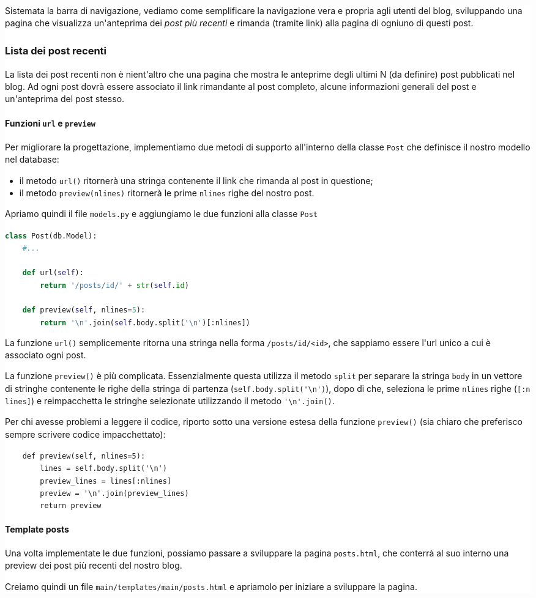 Sistemata la barra di navigazione, vediamo come semplificare la navigazione vera e propria agli utenti del blog, sviluppando una pagina che visualizza un'anteprima dei _post più recenti_ e rimanda (tramite link) alla pagina di ogniuno di questi post.

### Lista dei post recenti

La lista dei post recenti non è nient'altro che una pagina che mostra le anteprime degli ultimi N (da definire) post pubblicati nel blog. Ad ogni post dovrà essere associato il link rimandante al post completo, alcune informazioni generali del post e un'anteprima del post stesso.

#### Funzioni `url` e `preview`

Per migliorare la progettazione, implementiamo due metodi di supporto all'interno della classe `Post` che definisce il nostro modello nel database:

- il metodo `url()` ritornerà una stringa contenente il link che rimanda al post in questione;
- il metodo `preview(nlines)` ritornerà le prime `nlines` righe del nostro post.

Apriamo quindi il file `models.py` e aggiungiamo le due funzioni alla classe `Post`

```python
class Post(db.Model):
    #...

    def url(self):
        return '/posts/id/' + str(self.id)

    def preview(self, nlines=5):
        return '\n'.join(self.body.split('\n')[:nlines])
```

La funzione `url()` semplicemente ritorna una stringa nella forma `/posts/id/<id>`, che sappiamo essere l'url unico a cui è associato ogni post.

La funzione `preview()` è più complicata. Essenzialmente questa utilizza il metodo `split` per separare la stringa `body` in un vettore di stringhe contenente le righe della stringa di partenza (`self.body.split('\n')`), dopo di che, seleziona le prime `nlines` righe (`[:nlines]`) e reimpacchetta le stringhe selezionate utilizzando il metodo `'\n'.join()`.

Per chi avesse problemi a leggere il codice, riporto sotto una versione estesa della funzione `preview()` (sia chiaro che preferisco sempre scrivere codice impacchettato):

```
    def preview(self, nlines=5):
        lines = self.body.split('\n')
        preview_lines = lines[:nlines]
        preview = '\n'.join(preview_lines)
        return preview
```

#### Template posts

Una volta implementate le due funzioni, possiamo passare a sviluppare la pagina `posts.html`, che conterrà al suo interno una preview dei post più recenti del nostro blog.

Creiamo quindi un file `main/templates/main/posts.html` e apriamolo per iniziare a sviluppare la pagina.
